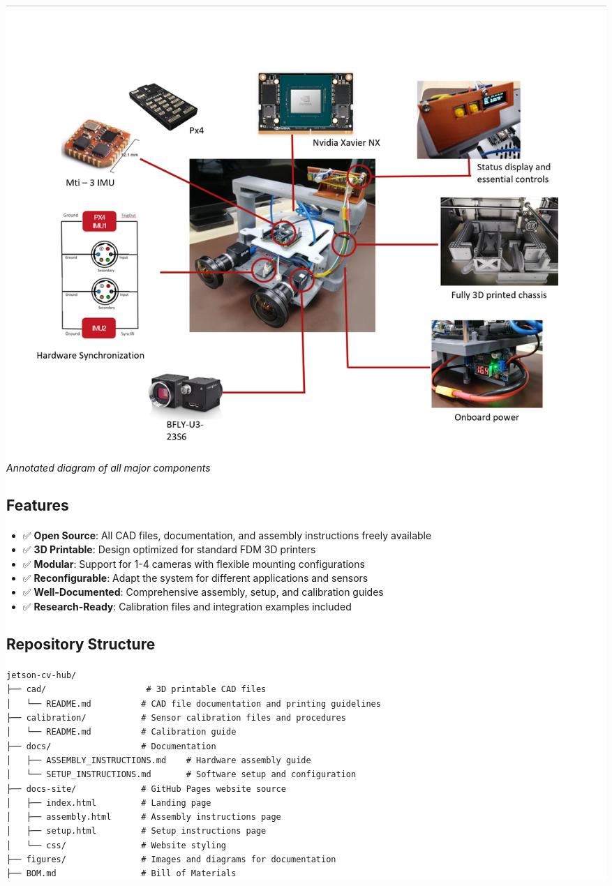 ![Jetson CV Hub - Component Diagram](figures/device_parts_named.png)
*Annotated diagram of all major components*


## Features

- ✅ **Open Source**: All CAD files, documentation, and assembly instructions freely available
- ✅ **3D Printable**: Design optimized for standard FDM 3D printers
- ✅ **Modular**: Support for 1-4 cameras with flexible mounting configurations
- ✅ **Reconfigurable**: Adapt the system for different applications and sensors
- ✅ **Well-Documented**: Comprehensive assembly, setup, and calibration guides
- ✅ **Research-Ready**: Calibration files and integration examples included

## Repository Structure

```
jetson-cv-hub/
├── cad/                    # 3D printable CAD files
│   └── README.md          # CAD file documentation and printing guidelines
├── calibration/           # Sensor calibration files and procedures
│   └── README.md          # Calibration guide
├── docs/                  # Documentation
│   ├── ASSEMBLY_INSTRUCTIONS.md    # Hardware assembly guide
│   └── SETUP_INSTRUCTIONS.md       # Software setup and configuration
├── docs-site/             # GitHub Pages website source
│   ├── index.html         # Landing page
│   ├── assembly.html      # Assembly instructions page
│   ├── setup.html         # Setup instructions page
│   └── css/               # Website styling
├── figures/               # Images and diagrams for documentation
├── BOM.md                 # Bill of Materials
```